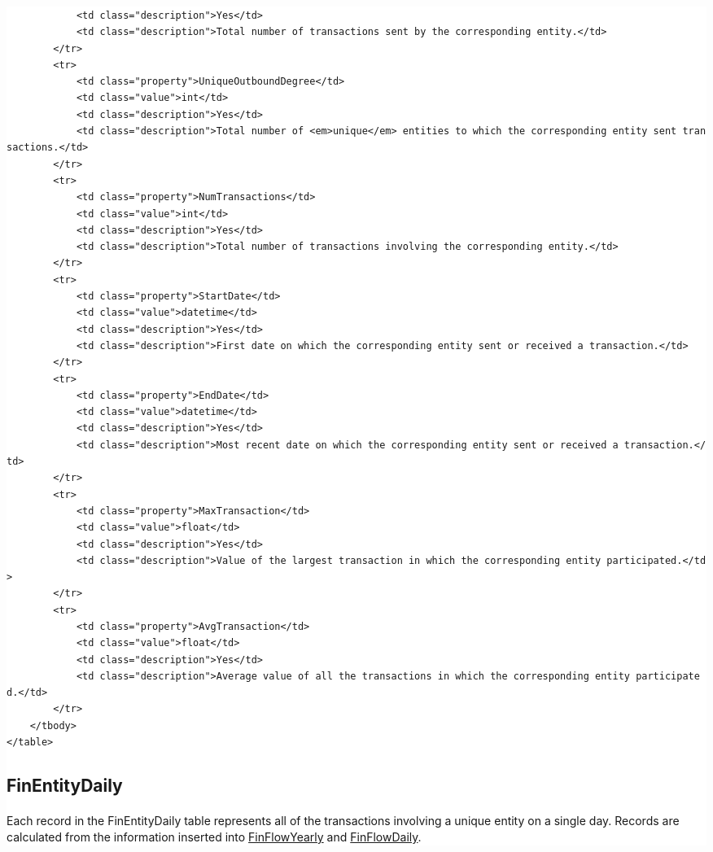 				<td class="description">Yes</td>
				<td class="description">Total number of transactions sent by the corresponding entity.</td>
			</tr>
			<tr>
				<td class="property">UniqueOutboundDegree</td>
				<td class="value">int</td>
				<td class="description">Yes</td>
				<td class="description">Total number of <em>unique</em> entities to which the corresponding entity sent transactions.</td>
			</tr>
			<tr>
				<td class="property">NumTransactions</td>
				<td class="value">int</td>
				<td class="description">Yes</td>
				<td class="description">Total number of transactions involving the corresponding entity.</td>
			</tr>
			<tr>
				<td class="property">StartDate</td>
				<td class="value">datetime</td>
				<td class="description">Yes</td>
				<td class="description">First date on which the corresponding entity sent or received a transaction.</td>
			</tr>
			<tr>
				<td class="property">EndDate</td>
				<td class="value">datetime</td>
				<td class="description">Yes</td>
				<td class="description">Most recent date on which the corresponding entity sent or received a transaction.</td>
			</tr>
			<tr>
				<td class="property">MaxTransaction</td>
				<td class="value">float</td>
				<td class="description">Yes</td>
				<td class="description">Value of the largest transaction in which the corresponding entity participated.</td>
			</tr>
			<tr>
				<td class="property">AvgTransaction</td>
				<td class="value">float</td>
				<td class="description">Yes</td>
				<td class="description">Average value of all the transactions in which the corresponding entity participated.</td>
			</tr>
		</tbody>
	</table>
</div>
	
## <a name="finentitydaily"></a>FinEntityDaily ##

Each record in the FinEntityDaily table represents all of the transactions involving a unique entity on a single day. Records are calculated from the information inserted into [FinFlowYearly](../finflow/#finflowmonthly) and [FinFlowDaily](../finflow/#finflowdaily).
